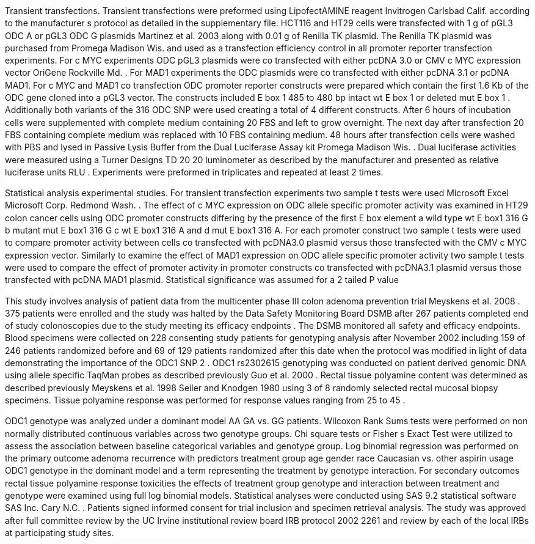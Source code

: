 Transient transfections. Transient transfections were preformed using LipofectAMINE reagent Invitrogen Carlsbad Calif. according to the manufacturer s protocol as detailed in the supplementary file. HCT116 and HT29 cells were transfected with 1 g of pGL3 ODC A or pGL3 ODC G plasmids Martinez et al. 2003 along with 0.01 g of Renilla TK plasmid. The Renilla TK plasmid was purchased from Promega Madison Wis. and used as a transfection efficiency control in all promoter reporter transfection experiments. For c MYC experiments ODC pGL3 plasmids were co transfected with either pcDNA 3.0 or CMV c MYC expression vector OriGene Rockville Md. . For MAD1 experiments the ODC plasmids were co transfected with either pcDNA 3.1 or pcDNA MAD1. For c MYC and MAD1 co transfection ODC promoter reporter constructs were prepared which contain the first 1.6 Kb of the ODC gene cloned into a pGL3 vector. The constructs included E box 1 485 to 480 bp intact wt E box 1 or deleted mut E box 1 . Additionally both variants of the 316 ODC SNP were used creating a total of 4 different constructs. After 6 hours of incubation cells were supplemented with complete medium containing 20 FBS and left to grow overnight. The next day after transfection 20 FBS containing complete medium was replaced with 10 FBS containing medium. 48 hours after transfection cells were washed with PBS and lysed in Passive Lysis Buffer from the Dual Luciferase Assay kit Promega Madison Wis. . Dual luciferase activities were measured using a Turner Designs TD 20 20 luminometer as described by the manufacturer and presented as relative luciferase units RLU . Experiments were preformed in triplicates and repeated at least 2 times.

Statistical analysis experimental studies. For transient transfection experiments two sample t tests were used Microsoft Excel Microsoft Corp. Redmond Wash. . The effect of c MYC expression on ODC allele specific promoter activity was examined in HT29 colon cancer cells using ODC promoter constructs differing by the presence of the first E box element a wild type wt E box1 316 G b mutant mut E box1 316 G c wt E box1 316 A and d mut E box1 316 A. For each promoter construct two sample t tests were used to compare promoter activity between cells co transfected with pcDNA3.0 plasmid versus those transfected with the CMV c MYC expression vector. Similarly to examine the effect of MAD1 expression on ODC allele specific promoter activity two sample t tests were used to compare the effect of promoter activity in promoter constructs co transfected with pcDNA3.1 plasmid versus those transfected with pcDNA MAD1 plasmid. Statistical significance was assumed for a 2 tailed P value 

This study involves analysis of patient data from the multicenter phase III colon adenoma prevention trial Meyskens et al. 2008 . 375 patients were enrolled and the study was halted by the Data Safety Monitoring Board DSMB after 267 patients completed end of study colonoscopies due to the study meeting its efficacy endpoints . The DSMB monitored all safety and efficacy endpoints. Blood specimens were collected on 228 consenting study patients for genotyping analysis after November 2002 including 159 of 246 patients randomized before and 69 of 129 patients randomized after this date when the protocol was modified in light of data demonstrating the importance of the ODC1 SNP 2 . ODC1 rs2302615 genotyping was conducted on patient derived genomic DNA using allele specific TaqMan probes as described previously Guo et al. 2000 . Rectal tissue polyamine content was determined as described previously Meyskens et al. 1998 Seiler and Knodgen 1980 using 3 of 8 randomly selected rectal mucosal biopsy specimens. Tissue polyamine response was performed for response values ranging from 25 to 45 .

ODC1 genotype was analyzed under a dominant model AA GA vs. GG patients. Wilcoxon Rank Sums tests were performed on non normally distributed continuous variables across two genotype groups. Chi square tests or Fisher s Exact Test were utilized to assess the association between baseline categorical variables and genotype group. Log binomial regression was performed on the primary outcome adenoma recurrence with predictors treatment group age gender race Caucasian vs. other aspirin usage ODC1 genotype in the dominant model and a term representing the treatment by genotype interaction. For secondary outcomes rectal tissue polyamine response toxicities the effects of treatment group genotype and interaction between treatment and genotype were examined using full log binomial models. Statistical analyses were conducted using SAS 9.2 statistical software SAS Inc. Cary N.C. . Patients signed informed consent for trial inclusion and specimen retrieval analysis. The study was approved after full committee review by the UC Irvine institutional review board IRB protocol 2002 2261 and review by each of the local IRBs at participating study sites.

